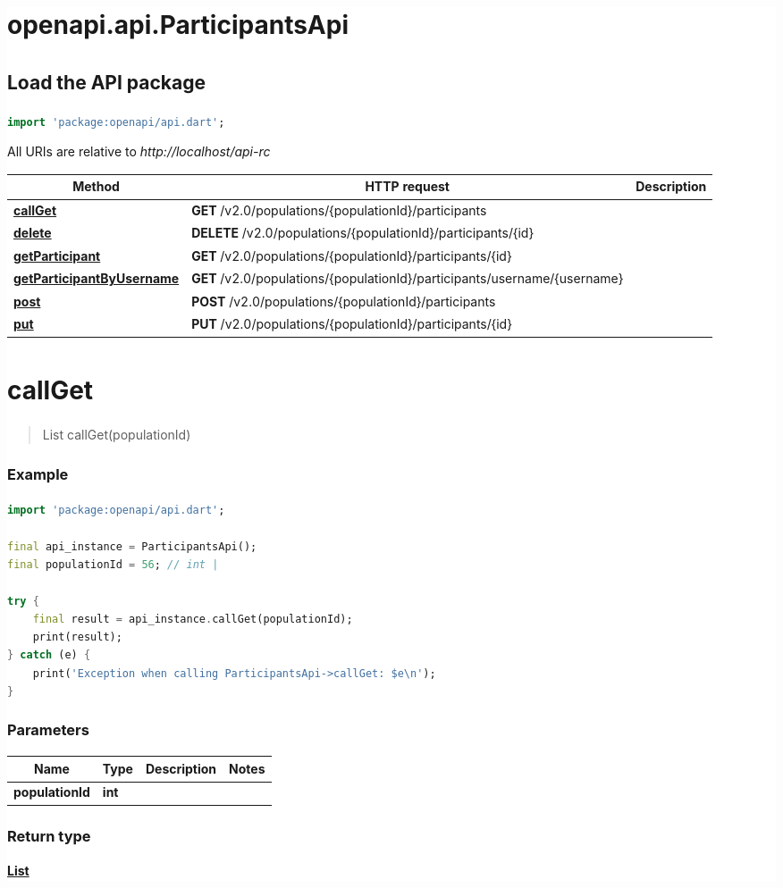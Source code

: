 # openapi.api.ParticipantsApi

## Load the API package
```dart
import 'package:openapi/api.dart';
```

All URIs are relative to *http://localhost/api-rc*

Method | HTTP request | Description
------------- | ------------- | -------------
[**callGet**](ParticipantsApi.md#callget) | **GET** /v2.0/populations/{populationId}/participants | 
[**delete**](ParticipantsApi.md#delete) | **DELETE** /v2.0/populations/{populationId}/participants/{id} | 
[**getParticipant**](ParticipantsApi.md#getparticipant) | **GET** /v2.0/populations/{populationId}/participants/{id} | 
[**getParticipantByUsername**](ParticipantsApi.md#getparticipantbyusername) | **GET** /v2.0/populations/{populationId}/participants/username/{username} | 
[**post**](ParticipantsApi.md#post) | **POST** /v2.0/populations/{populationId}/participants | 
[**put**](ParticipantsApi.md#put) | **PUT** /v2.0/populations/{populationId}/participants/{id} | 


# **callGet**
> List<User> callGet(populationId)



### Example
```dart
import 'package:openapi/api.dart';

final api_instance = ParticipantsApi();
final populationId = 56; // int | 

try {
    final result = api_instance.callGet(populationId);
    print(result);
} catch (e) {
    print('Exception when calling ParticipantsApi->callGet: $e\n');
}
```

### Parameters

Name | Type | Description  | Notes
------------- | ------------- | ------------- | -------------
 **populationId** | **int**|  | 

### Return type

[**List<User>**](User.md)
